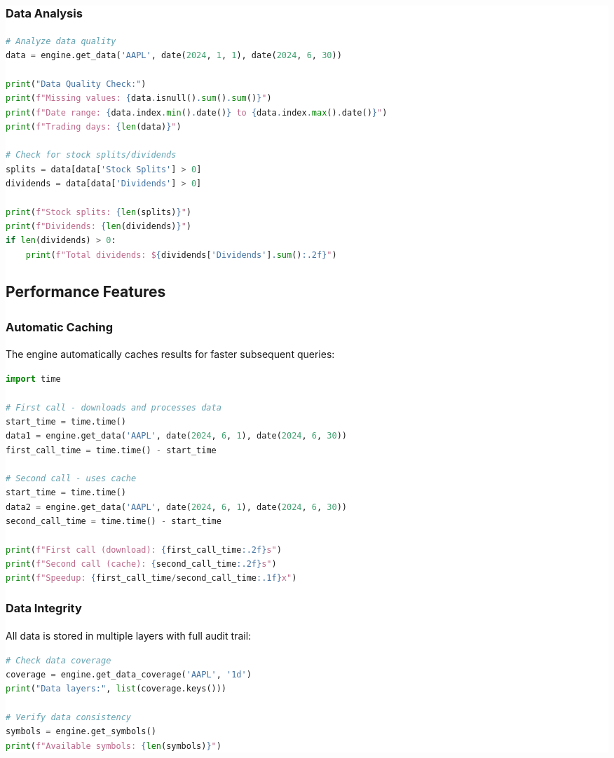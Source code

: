 ### Data Analysis

```python
# Analyze data quality
data = engine.get_data('AAPL', date(2024, 1, 1), date(2024, 6, 30))

print("Data Quality Check:")
print(f"Missing values: {data.isnull().sum().sum()}")
print(f"Date range: {data.index.min().date()} to {data.index.max().date()}")
print(f"Trading days: {len(data)}")

# Check for stock splits/dividends
splits = data[data['Stock Splits'] > 0]
dividends = data[data['Dividends'] > 0]

print(f"Stock splits: {len(splits)}")
print(f"Dividends: {len(dividends)}")
if len(dividends) > 0:
    print(f"Total dividends: ${dividends['Dividends'].sum():.2f}")
```

## Performance Features

### Automatic Caching

The engine automatically caches results for faster subsequent queries:

```python
import time

# First call - downloads and processes data
start_time = time.time()
data1 = engine.get_data('AAPL', date(2024, 6, 1), date(2024, 6, 30))
first_call_time = time.time() - start_time

# Second call - uses cache
start_time = time.time()
data2 = engine.get_data('AAPL', date(2024, 6, 1), date(2024, 6, 30))  
second_call_time = time.time() - start_time

print(f"First call (download): {first_call_time:.2f}s")
print(f"Second call (cache): {second_call_time:.2f}s")
print(f"Speedup: {first_call_time/second_call_time:.1f}x")
```

### Data Integrity

All data is stored in multiple layers with full audit trail:

```python
# Check data coverage
coverage = engine.get_data_coverage('AAPL', '1d')
print("Data layers:", list(coverage.keys()))

# Verify data consistency
symbols = engine.get_symbols()
print(f"Available symbols: {len(symbols)}")
```
